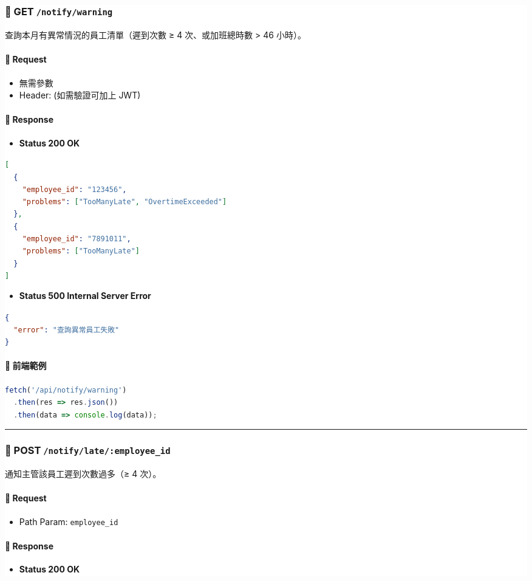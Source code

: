 
### 🔵 GET `/notify/warning`

查詢本月有異常情況的員工清單（遲到次數 ≥ 4 次、或加班總時數 > 46 小時）。

#### 🔸 Request

- 無需參數
- Header: (如需驗證可加上 JWT)

#### 🔸 Response

- **Status 200 OK**

```json
[
  {
    "employee_id": "123456",
    "problems": ["TooManyLate", "OvertimeExceeded"]
  },
  {
    "employee_id": "7891011",
    "problems": ["TooManyLate"]
  }
]
```

- **Status 500 Internal Server Error**

```json
{
  "error": "查詢異常員工失敗"
}
```

#### 🔸 前端範例

```js
fetch('/api/notify/warning')
  .then(res => res.json())
  .then(data => console.log(data));
```

---

### 🔵 POST `/notify/late/:employee_id`

通知主管該員工遲到次數過多（≥ 4 次）。

#### 🔸 Request

- Path Param: `employee_id`

#### 🔸 Response

- **Status 200 OK**
